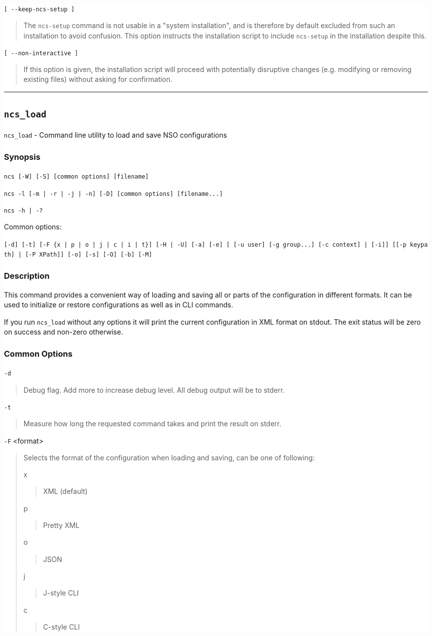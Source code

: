 `[ --keep-ncs-setup ]`  
> The `ncs-setup` command is not usable in a "system installation", and
> is therefore by default excluded from such an installation to avoid
> confusion. This option instructs the installation script to include
> `ncs-setup` in the installation despite this.

`[ --non-interactive ]`  
> If this option is given, the installation script will proceed with
> potentially disruptive changes (e.g. modifying or removing existing
> files) without asking for confirmation.

---

## `ncs_load`

`ncs_load` - Command line utility to load and save NSO configurations

### Synopsis

`ncs [-W] [-S] [common options] [filename]`

`ncs -l [-m | -r | -j | -n] [-D] [common options] [filename...]`

`ncs -h | -?`

Common options:

`[-d] [-t] [-F {x | p | o | j | c | i | t}] [-H | -U] [-a] [-e] [ [-u user] [-g group...] [-c context] | [-i]] [[-p keypath] | [-P XPath]] [-o] [-s] [-O] [-b] [-M]`

### Description

This command provides a convenient way of loading and saving all or
parts of the configuration in different formats. It can be used to
initialize or restore configurations as well as in CLI commands.

If you run `ncs_load` without any options it will print the current
configuration in XML format on stdout. The exit status will be zero on
success and non-zero otherwise.

### Common Options

`-d`  
> Debug flag. Add more to increase debug level. All debug output will be
> to stderr.

`-t`  
> Measure how long the requested command takes and print the result on
> stderr.

`-F` \<format\>  
> Selects the format of the configuration when loading and saving, can
> be one of following:
>
> x  
> > XML (default)
>
> p  
> > Pretty XML
>
> o  
> > JSON
>
> j  
> > J-style CLI
>
> c  
> > C-style CLI